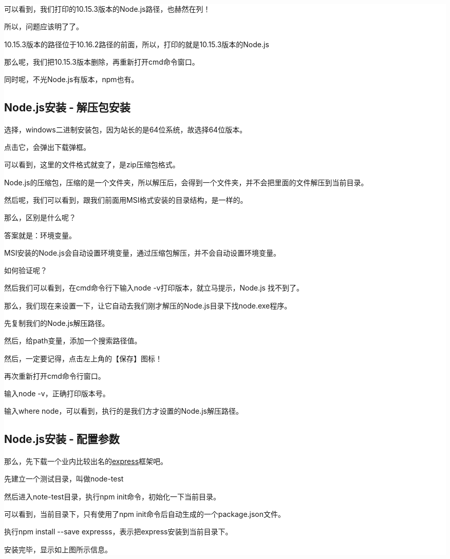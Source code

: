 可以看到，我们打印的10.15.3版本的Node.js路径，也赫然在列！

所以，问题应该明了了。

10.15.3版本的路径位于10.16.2路径的前面，所以，打印的就是10.15.3版本的Node.js

那么呢，我们把10.15.3版本删除，再重新打开cmd命令窗口。

同时呢，不光Node.js有版本，npm也有。

## Node.js安装 - 解压包安装

选择，windows二进制安装包，因为站长的是64位系统，故选择64位版本。

点击它，会弹出下载弹框。

可以看到，这里的文件格式就变了，是zip压缩包格式。

Node.js的压缩包，压缩的是一个文件夹，所以解压后，会得到一个文件夹，并不会把里面的文件解压到当前目录。

然后呢，我们可以看到，跟我们前面用MSI格式安装的目录结构，是一样的。

那么，区别是什么呢？

答案就是：环境变量。

MSI安装的Node.js会自动设置环境变量，通过压缩包解压，并不会自动设置环境变量。

如何验证呢？

然后我们可以看到，在cmd命令行下输入node -v打印版本，就立马提示，Node.js 找不到了。

那么，我们现在来设置一下，让它自动去我们刚才解压的Node.js目录下找node.exe程序。

先复制我们的Node.js解压路径。

然后，给path变量，添加一个搜索路径值。

然后，一定要记得，点击左上角的【保存】图标！

再次重新打开cmd命令行窗口。

输入node -v，正确打印版本号。

输入where node，可以看到，执行的是我们方才设置的Node.js解压路径。

## Node.js安装 - 配置参数

那么，先下载一个业内比较出名的[express](https://zhida.zhihu.com/search?content_id=105372846&content_type=Article&match_order=1&q=express&zhida_source=entity)框架吧。

先建立一个测试目录，叫做node-test

然后进入note-test目录，执行npm init命令，初始化一下当前目录。

可以看到，当前目录下，只有使用了npm init命令后自动生成的一个package.json文件。

执行npm install --save expresss，表示把express安装到当前目录下。

安装完毕，显示如上图所示信息。


